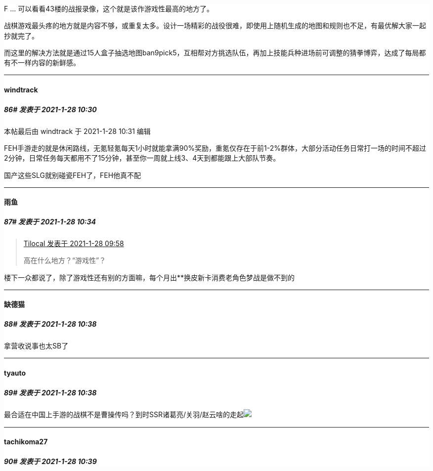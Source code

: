 
F ...</blockquote>
可以看看43楼的战报录像，这个就是该作游戏性最高的地方了。

战棋游戏最头疼的地方就是内容不够，或重复太多。设计一场精彩的战役很难，即使用上随机生成的地图和规则也不足，有最优解大家一起抄就完了。

而这里的解决方法就是通过15人盒子抽选地图ban9pick5，互相帮对方挑选队伍，再加上技能兵种进场前可调整的猜拳博弈，达成了每局都有不一样内容的新鲜感。


-----

####  windtrack  
##### 86#       发表于 2021-1-28 10:30


 本帖最后由 windtrack 于 2021-1-28 10:31 编辑 

FEH手游走的就是休闲路线，无氪轻氪每天1小时就能拿满90%奖励，重氪仅存在于前1-2%群体，大部分活动任务日常打一场的时间不超过2分钟，日常任务每天都用不了15分钟，甚至你一周就上线3、4天到都能跟上大部队节奏。


国产这些SLG就别碰瓷FEH了，FEH他真不配


-----

####  雨鱼  
##### 87#       发表于 2021-1-28 10:34


<blockquote><a href="httphttps://bbs.saraba1st.com/2b/forum.php?mod=redirect&amp;goto=findpost&amp;pid=50167720&amp;ptid=1984955" target="_blank">Tilocal 发表于 2021-1-28 09:58</a>

高在什么地方？“游戏性”？</blockquote>
楼下一众都说了，除了游戏性还有别的方面嘛，每个月出**换皮新卡消费老角色梦战是做不到的


-----

####  缺德猫  
##### 88#       发表于 2021-1-28 10:38


拿营收说事也太SB了


-----

####  tyauto  
##### 89#       发表于 2021-1-28 10:38


最合适在中国上手游的战棋不是曹操传吗？到时SSR诸葛亮/关羽/赵云啥的走起<img src="https://static.saraba1st.com/image/smiley/face2017/053.png" referrerpolicy="no-referrer">


-----

####  tachikoma27  
##### 90#       发表于 2021-1-28 10:39
